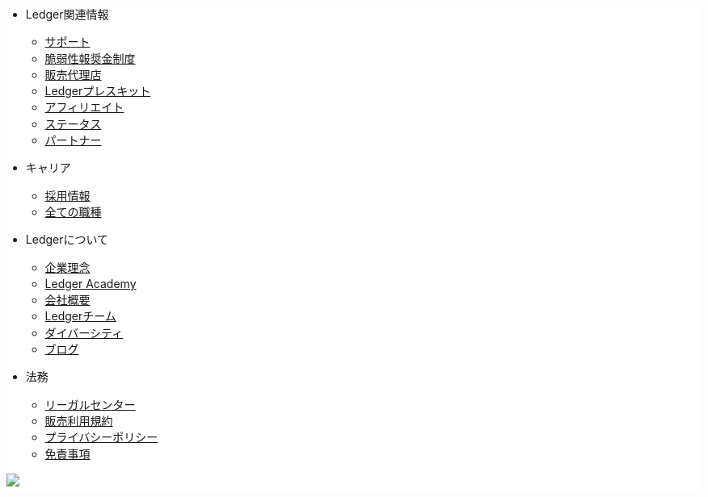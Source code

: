   * Ledger関連情報
    * [サポート](https://support.ledger.com/hc/ja)
    * [脆弱性報奨金制度](https://donjon.ledger.com/bounty/)
    * [販売代理店](/ja/reseller)
    * [Ledgerプレスキット](/ja/press)
    * [アフィリエイト](https://www.ledgerwallet.com/affiliates/)
    * [ステータス](https://status.ledger.com/)
    * [パートナー](/ja/partners)

  * キャリア
    * [採用情報](https://www.ledger.com/ja/%E3%82%AD%E3%83%A3%E3%83%AA%E3%82%A2)
    * [全ての職種](https://www.ledger.com/ja/join-us)

  * Ledgerについて
    * [企業理念](https://www.ledger.com/blog/we-are-ledger-a-brand-vision)
    * [Ledger Academy](/ja/academy)
    * [会社概要](/ja/the-company)
    * [Ledgerチーム](/ja/the-people-behind-ledger)
    * [ダイバーシティ](/ja/diversity)
    * [ブログ](/ja/blog)

  * 法務
    * [リーガルセンター](https://www.ledger.com/ja/legal-center)
    * [販売利用規約](https://shop.ledger.com/ja/pages/terms-and-conditions)
    * [プライバシーポリシー](https://shop.ledger.com/ja/pages/privacy-policy)
    * [免責事項](https://shop.ledger.com/pages/disclaimers)

![](https://www.facebook.com/tr?id=237213137153741&ev=PageView&noscript=1)

